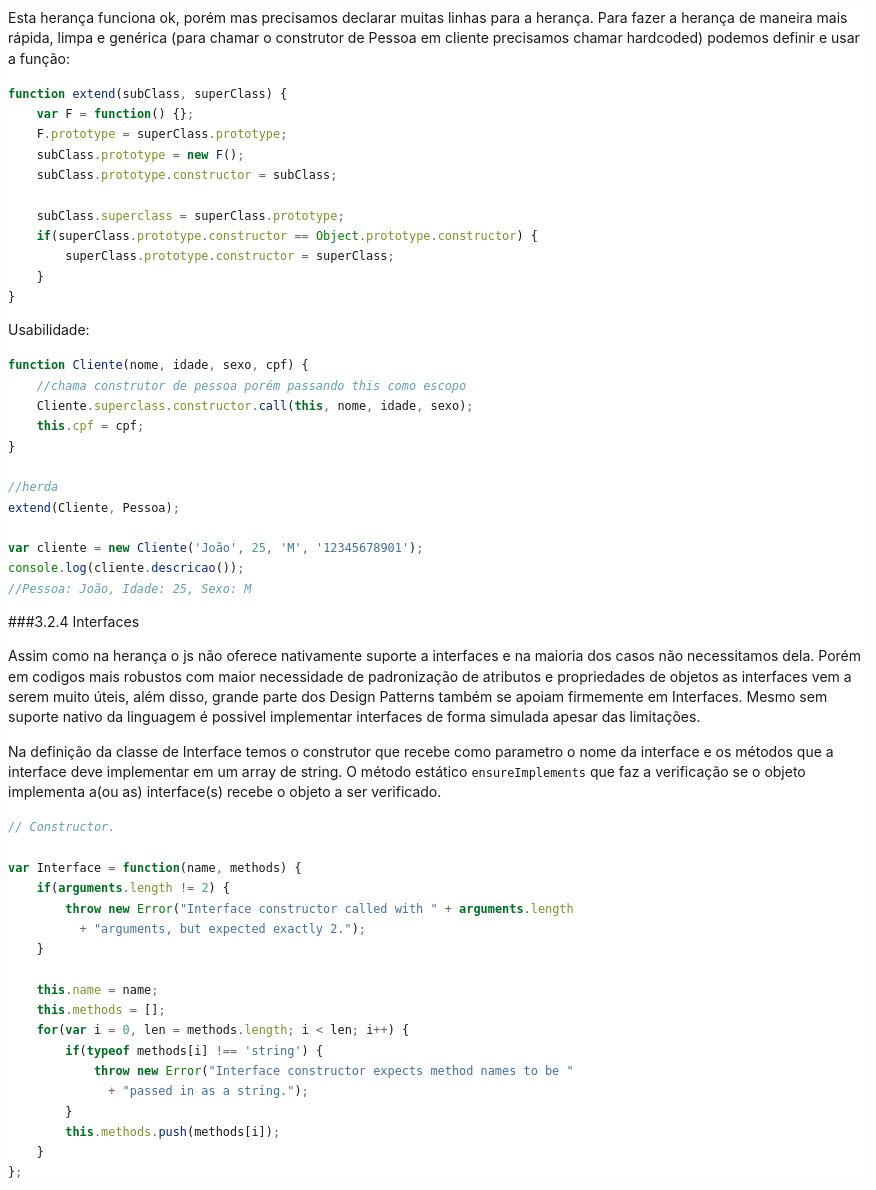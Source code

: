 Esta herança funciona ok, porém mas precisamos declarar muitas linhas para a herança. Para fazer a herança de maneira mais rápida, limpa e genérica (para chamar o construtor de Pessoa em cliente precisamos chamar hardcoded) podemos definir e usar a função:

```javascript
function extend(subClass, superClass) {
	var F = function() {};
	F.prototype = superClass.prototype;
	subClass.prototype = new F();
	subClass.prototype.constructor = subClass;

	subClass.superclass = superClass.prototype;
	if(superClass.prototype.constructor == Object.prototype.constructor) {
		superClass.prototype.constructor = superClass;
	}
}
```

Usabilidade:

```javascript
function Cliente(nome, idade, sexo, cpf) {
	//chama construtor de pessoa porém passando this como escopo
	Cliente.superclass.constructor.call(this, nome, idade, sexo);
	this.cpf = cpf;
}

//herda
extend(Cliente, Pessoa);

var cliente = new Cliente('João', 25, 'M', '12345678901');
console.log(cliente.descricao());
//Pessoa: João, Idade: 25, Sexo: M
```

###3.2.4 Interfaces

Assim como na herança o js não oferece nativamente suporte a interfaces e na maioria dos casos não necessitamos dela. Porém em codigos mais robustos com maior necessidade de padronização de atributos e propriedades de objetos as interfaces vem a serem muito úteis, além disso, grande parte dos Design Patterns também se apoiam firmemente em Interfaces.
Mesmo sem suporte nativo da linguagem é possivel implementar interfaces de forma simulada apesar das limitações.

Na definição da classe de Interface temos o construtor que recebe como parametro o nome da interface e os métodos que a interface deve implementar em um array de string. O método estático ```ensureImplements``` que faz a verificação se o objeto implementa a(ou as) interface(s) recebe o objeto a ser verificado.

```javascript
// Constructor.

var Interface = function(name, methods) {
    if(arguments.length != 2) {
        throw new Error("Interface constructor called with " + arguments.length
          + "arguments, but expected exactly 2.");
    }

    this.name = name;
    this.methods = [];
    for(var i = 0, len = methods.length; i < len; i++) {
        if(typeof methods[i] !== 'string') {
            throw new Error("Interface constructor expects method names to be "
              + "passed in as a string.");
        }
        this.methods.push(methods[i]);        
    }    
};    
```